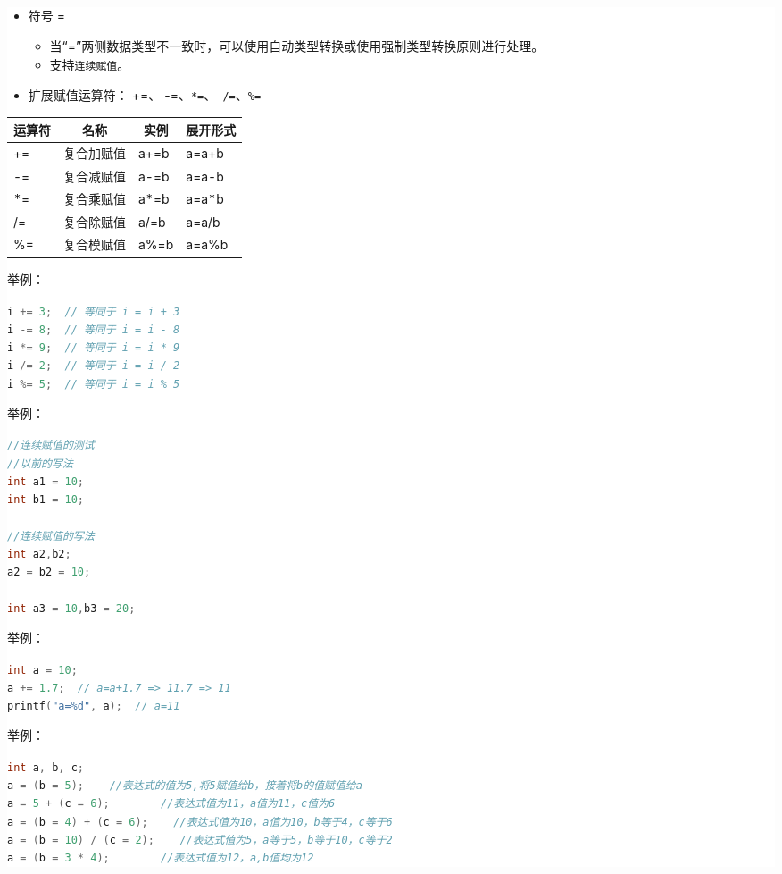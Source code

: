 - 符号 =
    - 当“=”两侧数据类型不一致时，可以使用自动类型转换或使用强制类型转换原则进行处理。
    - 支持`连续赋值`。

- 扩展赋值运算符： +=、 -=、`*=`、` /=`、`%=`

|运算符|名称|实例|展开形式|
|---|---|---|---|
|+=|复合加赋值|a+=b|a=a+b|
|-=|复合减赋值|a-=b|a=a-b|
|*=|复合乘赋值|a*=b|a=a*b|
|/=|复合除赋值|a/=b|a=a/b|
|%=|复合模赋值|a%=b|a=a%b|

举例：
```c
i += 3;  // 等同于 i = i + 3  
i -= 8;  // 等同于 i = i - 8  
i *= 9;  // 等同于 i = i * 9  
i /= 2;  // 等同于 i = i / 2  
i %= 5;  // 等同于 i = i % 5
```

举例：
```c
//连续赋值的测试  
//以前的写法  
int a1 = 10;  
int b1 = 10;  
​  
//连续赋值的写法  
int a2,b2;  
a2 = b2 = 10;  
​  
int a3 = 10,b3 = 20;
```

举例：

```c
int a = 10;  
a += 1.7;  // a=a+1.7 => 11.7 => 11  
printf("a=%d", a);  // a=11
```

举例：

```c
int a, b, c;  
a = (b = 5);    //表达式的值为5,将5赋值给b，接着将b的值赋值给a  
a = 5 + (c = 6);        //表达式值为11，a值为11，c值为6  
a = (b = 4) + (c = 6);    //表达式值为10，a值为10，b等于4，c等于6  
a = (b = 10) / (c = 2);    //表达式值为5，a等于5，b等于10，c等于2  
a = (b = 3 * 4);        //表达式值为12，a,b值均为12
```
